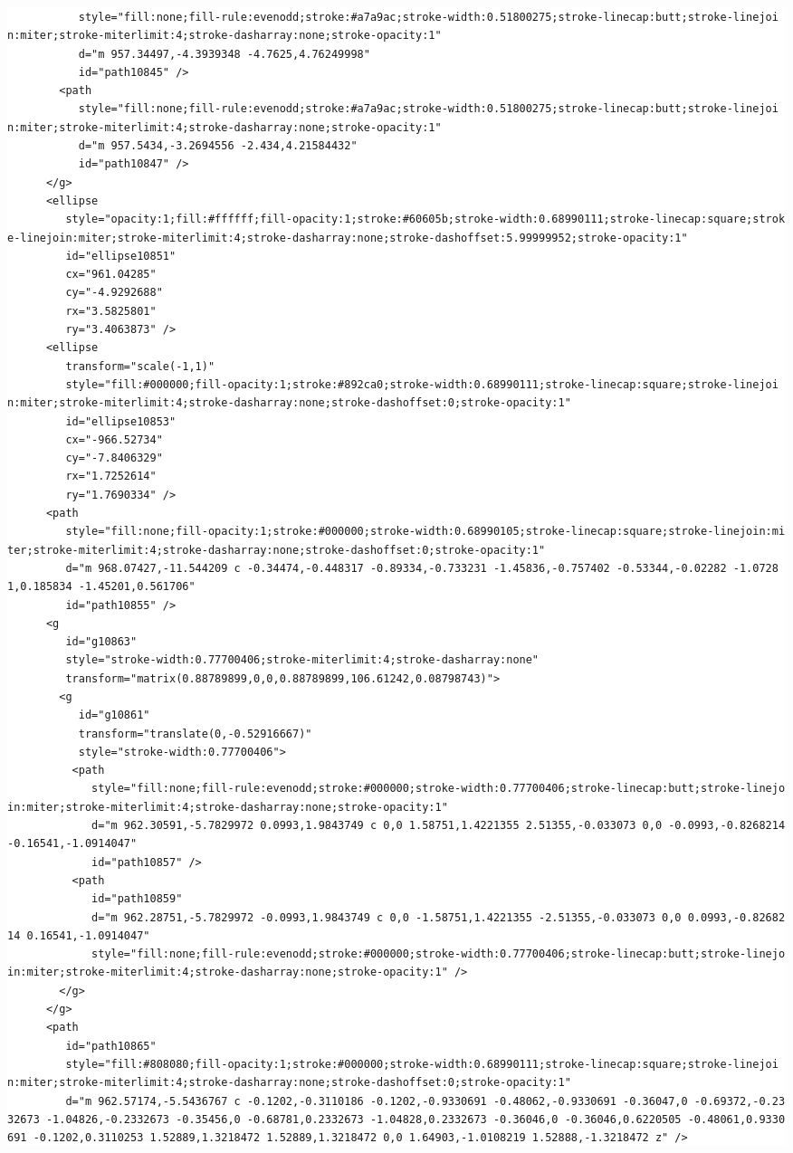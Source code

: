                style="fill:none;fill-rule:evenodd;stroke:#a7a9ac;stroke-width:0.51800275;stroke-linecap:butt;stroke-linejoin:miter;stroke-miterlimit:4;stroke-dasharray:none;stroke-opacity:1"
               d="m 957.34497,-4.3939348 -4.7625,4.76249998"
               id="path10845" />
            <path
               style="fill:none;fill-rule:evenodd;stroke:#a7a9ac;stroke-width:0.51800275;stroke-linecap:butt;stroke-linejoin:miter;stroke-miterlimit:4;stroke-dasharray:none;stroke-opacity:1"
               d="m 957.5434,-3.2694556 -2.434,4.21584432"
               id="path10847" />
          </g>
          <ellipse
             style="opacity:1;fill:#ffffff;fill-opacity:1;stroke:#60605b;stroke-width:0.68990111;stroke-linecap:square;stroke-linejoin:miter;stroke-miterlimit:4;stroke-dasharray:none;stroke-dashoffset:5.99999952;stroke-opacity:1"
             id="ellipse10851"
             cx="961.04285"
             cy="-4.9292688"
             rx="3.5825801"
             ry="3.4063873" />
          <ellipse
             transform="scale(-1,1)"
             style="fill:#000000;fill-opacity:1;stroke:#892ca0;stroke-width:0.68990111;stroke-linecap:square;stroke-linejoin:miter;stroke-miterlimit:4;stroke-dasharray:none;stroke-dashoffset:0;stroke-opacity:1"
             id="ellipse10853"
             cx="-966.52734"
             cy="-7.8406329"
             rx="1.7252614"
             ry="1.7690334" />
          <path
             style="fill:none;fill-opacity:1;stroke:#000000;stroke-width:0.68990105;stroke-linecap:square;stroke-linejoin:miter;stroke-miterlimit:4;stroke-dasharray:none;stroke-dashoffset:0;stroke-opacity:1"
             d="m 968.07427,-11.544209 c -0.34474,-0.448317 -0.89334,-0.733231 -1.45836,-0.757402 -0.53344,-0.02282 -1.07281,0.185834 -1.45201,0.561706"
             id="path10855" />
          <g
             id="g10863"
             style="stroke-width:0.77700406;stroke-miterlimit:4;stroke-dasharray:none"
             transform="matrix(0.88789899,0,0,0.88789899,106.61242,0.08798743)">
            <g
               id="g10861"
               transform="translate(0,-0.52916667)"
               style="stroke-width:0.77700406">
              <path
                 style="fill:none;fill-rule:evenodd;stroke:#000000;stroke-width:0.77700406;stroke-linecap:butt;stroke-linejoin:miter;stroke-miterlimit:4;stroke-dasharray:none;stroke-opacity:1"
                 d="m 962.30591,-5.7829972 0.0993,1.9843749 c 0,0 1.58751,1.4221355 2.51355,-0.033073 0,0 -0.0993,-0.8268214 -0.16541,-1.0914047"
                 id="path10857" />
              <path
                 id="path10859"
                 d="m 962.28751,-5.7829972 -0.0993,1.9843749 c 0,0 -1.58751,1.4221355 -2.51355,-0.033073 0,0 0.0993,-0.8268214 0.16541,-1.0914047"
                 style="fill:none;fill-rule:evenodd;stroke:#000000;stroke-width:0.77700406;stroke-linecap:butt;stroke-linejoin:miter;stroke-miterlimit:4;stroke-dasharray:none;stroke-opacity:1" />
            </g>
          </g>
          <path
             id="path10865"
             style="fill:#808080;fill-opacity:1;stroke:#000000;stroke-width:0.68990111;stroke-linecap:square;stroke-linejoin:miter;stroke-miterlimit:4;stroke-dasharray:none;stroke-dashoffset:0;stroke-opacity:1"
             d="m 962.57174,-5.5436767 c -0.1202,-0.3110186 -0.1202,-0.9330691 -0.48062,-0.9330691 -0.36047,0 -0.69372,-0.2332673 -1.04826,-0.2332673 -0.35456,0 -0.68781,0.2332673 -1.04828,0.2332673 -0.36046,0 -0.36046,0.6220505 -0.48061,0.9330691 -0.1202,0.3110253 1.52889,1.3218472 1.52889,1.3218472 0,0 1.64903,-1.0108219 1.52888,-1.3218472 z" />